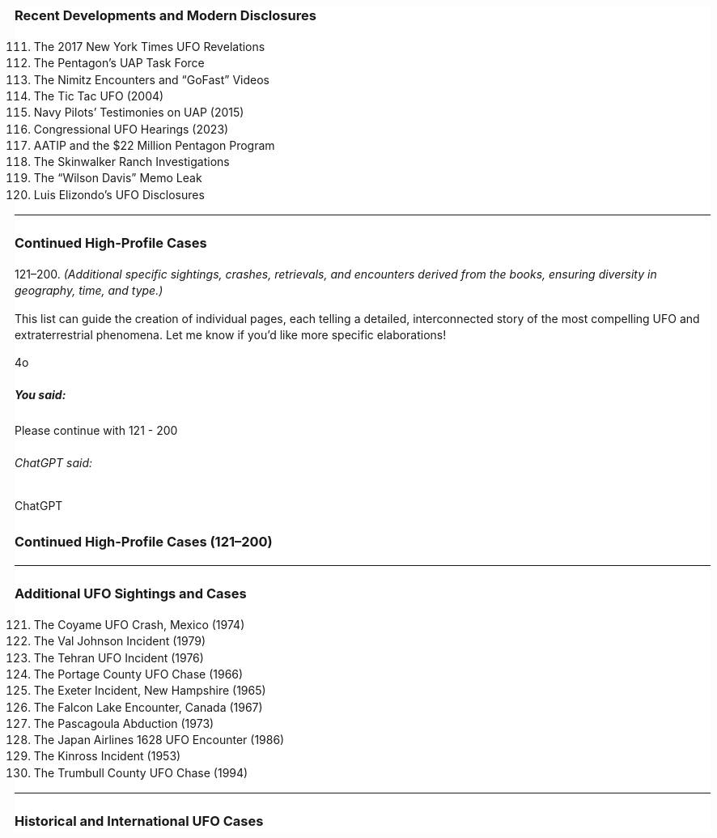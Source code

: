 
### Recent Developments and Modern Disclosures

111. The 2017 New York Times UFO Revelations
112. The Pentagon’s UAP Task Force
113. The Nimitz Encounters and “GoFast” Videos
114. The Tic Tac UFO (2004)
115. Navy Pilots’ Testimonies on UAP (2015)
116. Congressional UFO Hearings (2023)
117. AATIP and the $22 Million Pentagon Program
118. The Skinwalker Ranch Investigations
119. The “Wilson Davis” Memo Leak
120. Luis Elizondo’s UFO Disclosures

---

### Continued High-Profile Cases

121–200. _(Additional specific sightings, crashes, retrievals, and encounters derived from the books, ensuring diversity in geography, time, and type.)_

This list can guide the creation of individual pages, each telling a detailed, interconnected story of the most compelling UFO and extraterrestrial phenomena. Let me know if you’d like more specific elaborations!

4o

##### You said:

Please continue with 121 - 200

###### ChatGPT said:

ChatGPT

### Continued High-Profile Cases (121–200)

---

### Additional UFO Sightings and Cases

121. The Coyame UFO Crash, Mexico (1974)
122. The Val Johnson Incident (1979)
123. The Tehran UFO Incident (1976)
124. The Portage County UFO Chase (1966)
125. The Exeter Incident, New Hampshire (1965)
126. The Falcon Lake Encounter, Canada (1967)
127. The Pascagoula Abduction (1973)
128. The Japan Airlines 1628 UFO Encounter (1986)
129. The Kinross Incident (1953)
130. The Trumbull County UFO Chase (1994)

---

### Historical and International UFO Cases

